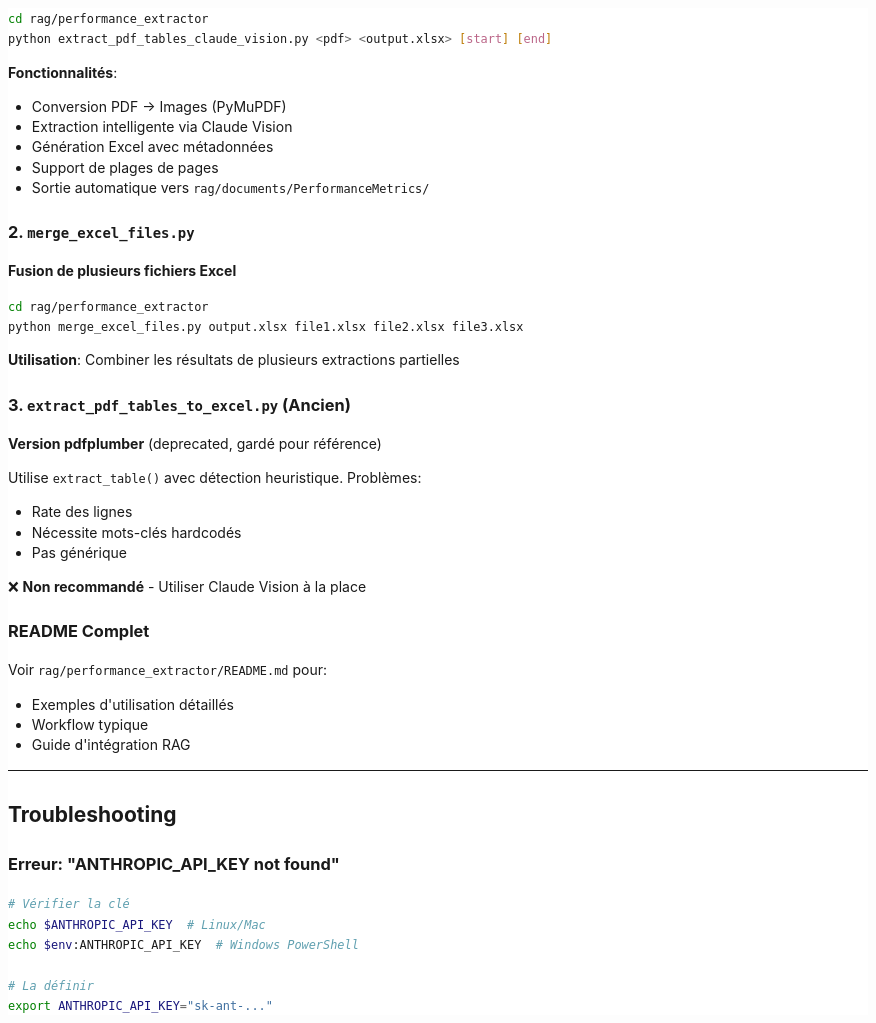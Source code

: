 ```bash
cd rag/performance_extractor
python extract_pdf_tables_claude_vision.py <pdf> <output.xlsx> [start] [end]
```

**Fonctionnalités**:
- Conversion PDF → Images (PyMuPDF)
- Extraction intelligente via Claude Vision
- Génération Excel avec métadonnées
- Support de plages de pages
- Sortie automatique vers `rag/documents/PerformanceMetrics/`

### 2. `merge_excel_files.py`

**Fusion de plusieurs fichiers Excel**

```bash
cd rag/performance_extractor
python merge_excel_files.py output.xlsx file1.xlsx file2.xlsx file3.xlsx
```

**Utilisation**: Combiner les résultats de plusieurs extractions partielles

### 3. `extract_pdf_tables_to_excel.py` (Ancien)

**Version pdfplumber** (deprecated, gardé pour référence)

Utilise `extract_table()` avec détection heuristique. Problèmes:
- Rate des lignes
- Nécessite mots-clés hardcodés
- Pas générique

❌ **Non recommandé** - Utiliser Claude Vision à la place

### README Complet

Voir `rag/performance_extractor/README.md` pour:
- Exemples d'utilisation détaillés
- Workflow typique
- Guide d'intégration RAG

---

## Troubleshooting

### Erreur: "ANTHROPIC_API_KEY not found"

```bash
# Vérifier la clé
echo $ANTHROPIC_API_KEY  # Linux/Mac
echo $env:ANTHROPIC_API_KEY  # Windows PowerShell

# La définir
export ANTHROPIC_API_KEY="sk-ant-..."
```
